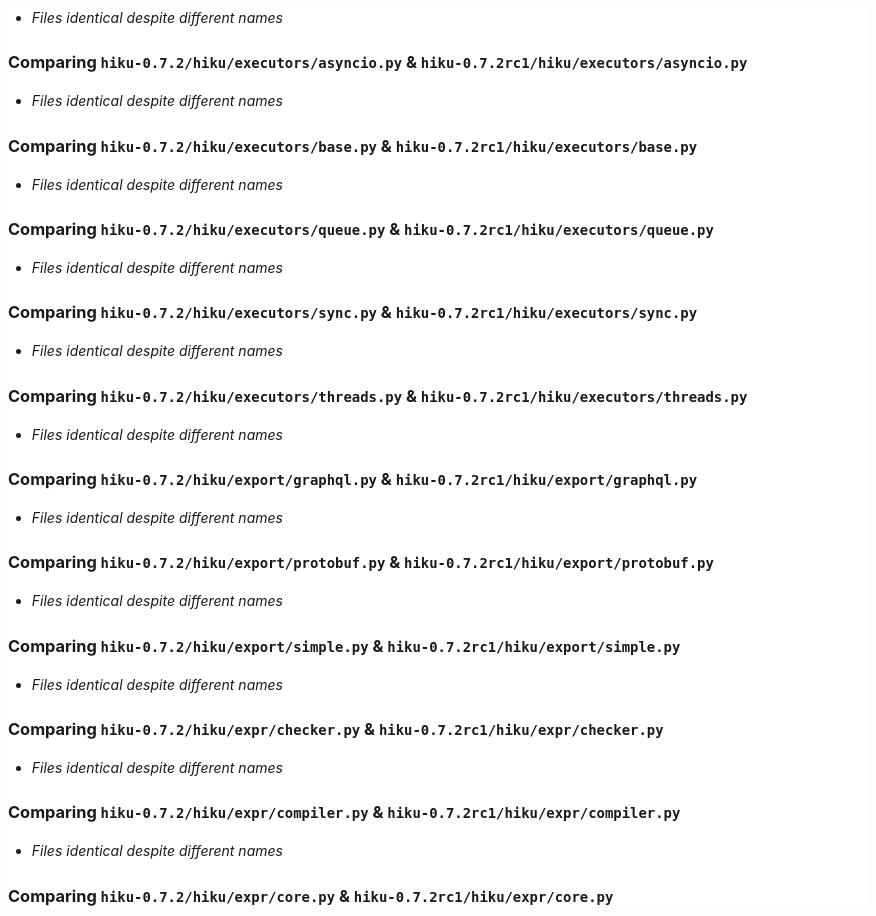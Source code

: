  * *Files identical despite different names*

### Comparing `hiku-0.7.2/hiku/executors/asyncio.py` & `hiku-0.7.2rc1/hiku/executors/asyncio.py`

 * *Files identical despite different names*

### Comparing `hiku-0.7.2/hiku/executors/base.py` & `hiku-0.7.2rc1/hiku/executors/base.py`

 * *Files identical despite different names*

### Comparing `hiku-0.7.2/hiku/executors/queue.py` & `hiku-0.7.2rc1/hiku/executors/queue.py`

 * *Files identical despite different names*

### Comparing `hiku-0.7.2/hiku/executors/sync.py` & `hiku-0.7.2rc1/hiku/executors/sync.py`

 * *Files identical despite different names*

### Comparing `hiku-0.7.2/hiku/executors/threads.py` & `hiku-0.7.2rc1/hiku/executors/threads.py`

 * *Files identical despite different names*

### Comparing `hiku-0.7.2/hiku/export/graphql.py` & `hiku-0.7.2rc1/hiku/export/graphql.py`

 * *Files identical despite different names*

### Comparing `hiku-0.7.2/hiku/export/protobuf.py` & `hiku-0.7.2rc1/hiku/export/protobuf.py`

 * *Files identical despite different names*

### Comparing `hiku-0.7.2/hiku/export/simple.py` & `hiku-0.7.2rc1/hiku/export/simple.py`

 * *Files identical despite different names*

### Comparing `hiku-0.7.2/hiku/expr/checker.py` & `hiku-0.7.2rc1/hiku/expr/checker.py`

 * *Files identical despite different names*

### Comparing `hiku-0.7.2/hiku/expr/compiler.py` & `hiku-0.7.2rc1/hiku/expr/compiler.py`

 * *Files identical despite different names*

### Comparing `hiku-0.7.2/hiku/expr/core.py` & `hiku-0.7.2rc1/hiku/expr/core.py`
